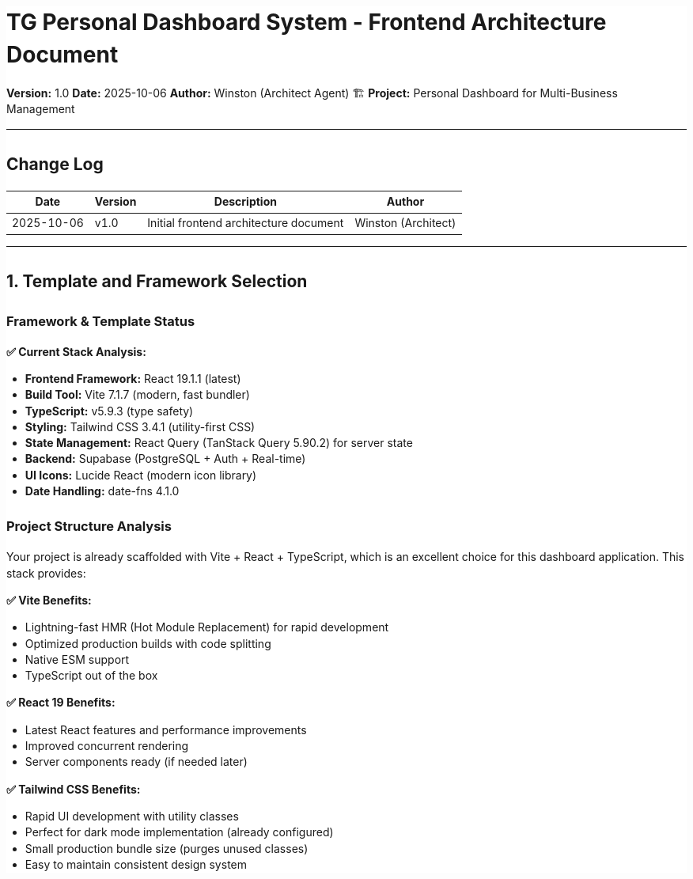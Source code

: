 # TG Personal Dashboard System - Frontend Architecture Document

**Version:** 1.0
**Date:** 2025-10-06
**Author:** Winston (Architect Agent) 🏗️
**Project:** Personal Dashboard for Multi-Business Management

---

## Change Log

| Date | Version | Description | Author |
|------|---------|-------------|--------|
| 2025-10-06 | v1.0 | Initial frontend architecture document | Winston (Architect) |

---

## 1. Template and Framework Selection

### Framework & Template Status

**✅ Current Stack Analysis:**

- **Frontend Framework:** React 19.1.1 (latest)
- **Build Tool:** Vite 7.1.7 (modern, fast bundler)
- **TypeScript:** v5.9.3 (type safety)
- **Styling:** Tailwind CSS 3.4.1 (utility-first CSS)
- **State Management:** React Query (TanStack Query 5.90.2) for server state
- **Backend:** Supabase (PostgreSQL + Auth + Real-time)
- **UI Icons:** Lucide React (modern icon library)
- **Date Handling:** date-fns 4.1.0

### Project Structure Analysis

Your project is already scaffolded with Vite + React + TypeScript, which is an excellent choice for this dashboard application. This stack provides:

**✅ Vite Benefits:**
- Lightning-fast HMR (Hot Module Replacement) for rapid development
- Optimized production builds with code splitting
- Native ESM support
- TypeScript out of the box

**✅ React 19 Benefits:**
- Latest React features and performance improvements
- Improved concurrent rendering
- Server components ready (if needed later)

**✅ Tailwind CSS Benefits:**
- Rapid UI development with utility classes
- Perfect for dark mode implementation (already configured)
- Small production bundle size (purges unused classes)
- Easy to maintain consistent design system
